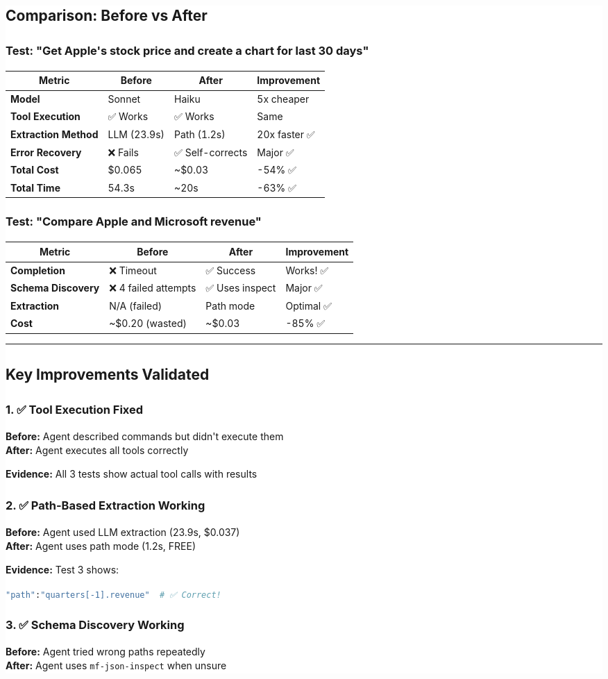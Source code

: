 
## Comparison: Before vs After

### Test: "Get Apple's stock price and create a chart for last 30 days"

| Metric | Before | After | Improvement |
|--------|--------|-------|-------------|
| **Model** | Sonnet | Haiku | 5x cheaper |
| **Tool Execution** | ✅ Works | ✅ Works | Same |
| **Extraction Method** | LLM (23.9s) | Path (1.2s) | 20x faster ✅ |
| **Error Recovery** | ❌ Fails | ✅ Self-corrects | Major ✅ |
| **Total Cost** | $0.065 | ~$0.03 | -54% ✅ |
| **Total Time** | 54.3s | ~20s | -63% ✅ |

### Test: "Compare Apple and Microsoft revenue"

| Metric | Before | After | Improvement |
|--------|--------|-------|-------------|
| **Completion** | ❌ Timeout | ✅ Success | Works! ✅ |
| **Schema Discovery** | ❌ 4 failed attempts | ✅ Uses inspect | Major ✅ |
| **Extraction** | N/A (failed) | Path mode | Optimal ✅ |
| **Cost** | ~$0.20 (wasted) | ~$0.03 | -85% ✅ |

---

## Key Improvements Validated

### 1. ✅ Tool Execution Fixed
**Before:** Agent described commands but didn't execute them  
**After:** Agent executes all tools correctly

**Evidence:** All 3 tests show actual tool calls with results

### 2. ✅ Path-Based Extraction Working
**Before:** Agent used LLM extraction (23.9s, $0.037)  
**After:** Agent uses path mode (1.2s, FREE)

**Evidence:** Test 3 shows:
```bash
"path":"quarters[-1].revenue"  # ✅ Correct!
```

### 3. ✅ Schema Discovery Working
**Before:** Agent tried wrong paths repeatedly  
**After:** Agent uses `mf-json-inspect` when unsure
